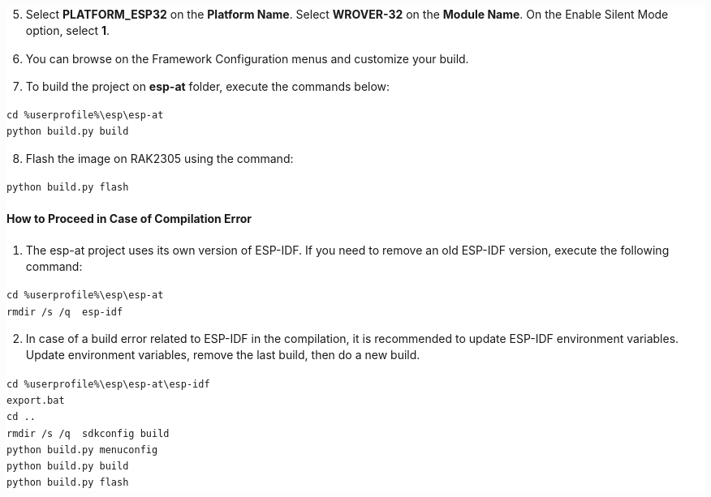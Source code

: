 5. Select **PLATFORM_ESP32** on the **Platform Name**. Select **WROVER-32** on the **Module Name**. On the Enable Silent Mode option, select **1**.

<rk-img
  src="/assets/images/wisblock/rak2305/lowlevel/esp-at-menuconfig.png"
  width="100%"
  caption="RAK2305 project configuration"
/>

6. You can browse on the Framework Configuration menus and customize your build.

<rk-img
  src="/assets/images/wisblock/rak2305/lowlevel/esp-at-config.png"
  width="100%"
  caption="RAK2305 Framework Configuration"
/>

7. To build the project on **esp-at** folder, execute the commands below:

```
cd %userprofile%\esp\esp-at
python build.py build
```

<rk-img
  src="/assets/images/wisblock/rak2305/lowlevel/esp-at-build.png"
  width="100%"
  caption="RAK2305 successful build"
/>

8. Flash the image on RAK2305 using the command:

```
python build.py flash
```

<rk-img
  src="/assets/images/wisblock/rak2305/lowlevel/esp-at-flash.png"
  width="100%"
  caption="RAK2305 successful flash"
/>

#### How to Proceed in Case of Compilation Error

1. The esp-at project uses its own version of ESP-IDF. If you need to remove an old ESP-IDF version, execute the following command:

```
cd %userprofile%\esp\esp-at
rmdir /s /q  esp-idf
```

2. In case of a build error related to ESP-IDF in the compilation, it is recommended to update ESP-IDF environment variables. Update environment variables, remove the last build, then do a new build.

```
cd %userprofile%\esp\esp-at\esp-idf
export.bat
cd ..
rmdir /s /q  sdkconfig build
python build.py menuconfig
python build.py build 
python build.py flash
```
